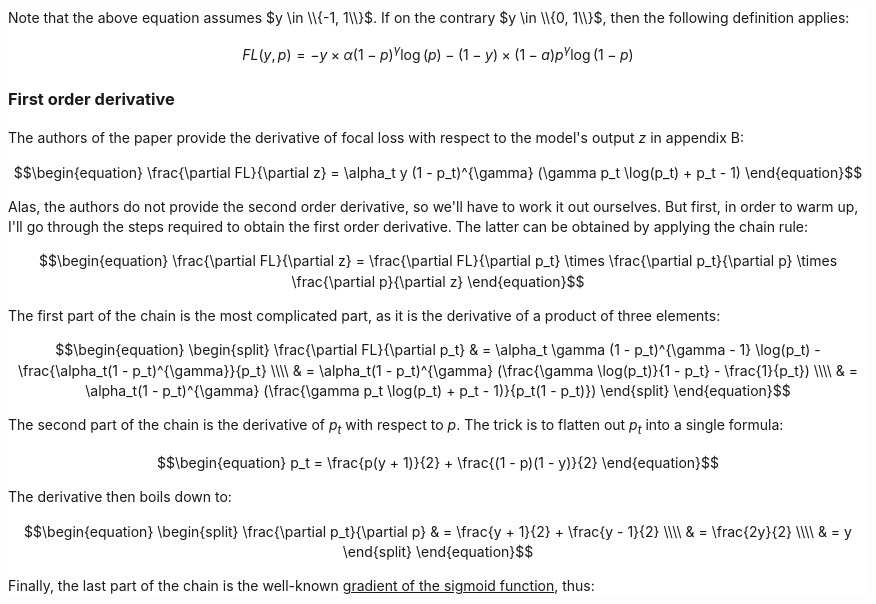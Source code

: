 Note that the above equation assumes $y \in \\{-1, 1\\}$. If on the contrary $y \in \\{0, 1\\}$, then the following definition applies:

$$\begin{equation}
FL(y, p) = -y \times \alpha (1 - p)^\gamma \log(p) - (1 - y) \times (1 - a) p^\gamma \log(1 - p)
\end{equation}$$

### First order derivative

The authors of the paper provide the derivative of focal loss with respect to the model's output $z$ in appendix B:

$$\begin{equation}
\frac{\partial FL}{\partial z} = \alpha_t y (1 - p_t)^{\gamma} (\gamma p_t \log(p_t) + p_t - 1)
\end{equation}$$

Alas, the authors do not provide the second order derivative, so we'll have to work it out ourselves. But first, in order to warm up, I'll go through the steps required to obtain the first order derivative. The latter can be obtained by applying the chain rule:

$$\begin{equation}
\frac{\partial FL}{\partial z} = \frac{\partial FL}{\partial p_t} \times \frac{\partial p_t}{\partial p} \times \frac{\partial p}{\partial z}
\end{equation}$$

The first part of the chain is the most complicated part, as it is the derivative of a product of three elements:

$$\begin{equation}
\begin{split}
\frac{\partial FL}{\partial p_t}
& = \alpha_t \gamma (1 - p_t)^{\gamma - 1} \log(p_t) - \frac{\alpha_t(1 - p_t)^{\gamma}}{p_t} \\\\
& = \alpha_t(1 - p_t)^{\gamma} (\frac{\gamma \log(p_t)}{1 - p_t} - \frac{1}{p_t}) \\\\
& = \alpha_t(1 - p_t)^{\gamma} (\frac{\gamma p_t \log(p_t) + p_t - 1)}{p_t(1 - p_t)})
\end{split}
\end{equation}$$

The second part of the chain is the derivative of $p_t$ with respect to $p$. The trick is to flatten out $p_t$ into a single formula:

$$\begin{equation}
p_t = \frac{p(y + 1)}{2} + \frac{(1 - p)(1 - y)}{2}
\end{equation}$$

The derivative then boils down to:

$$\begin{equation}
\begin{split}
\frac{\partial p_t}{\partial p}
& = \frac{y + 1}{2} + \frac{y - 1}{2} \\\\
& = \frac{2y}{2} \\\\
& = y
\end{split}
\end{equation}$$

Finally, the last part of the chain is the well-known [gradient of the sigmoid function](https://math.stackexchange.com/questions/78575/derivative-of-sigmoid-function-sigma-x-frac11e-x), thus:
